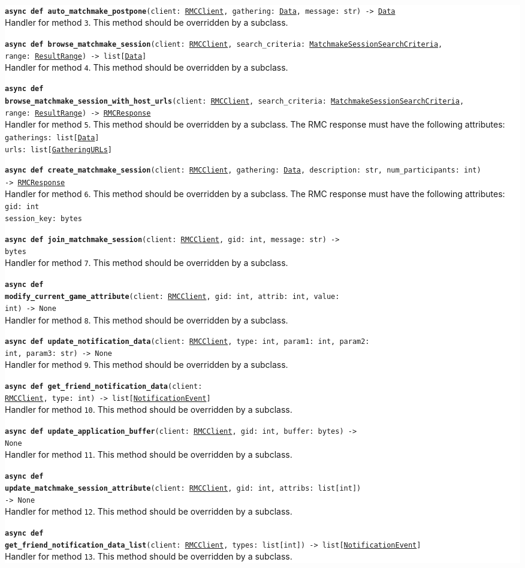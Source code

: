 <code>**async def auto_matchmake_postpone**(client: [RMCClient](rmc.md#rmcclient), gathering: [Data](common.md), message: str) -> [Data](common.md)</code><br>
<span class="docs">Handler for method `3`. This method should be overridden by a subclass.</span>

<code>**async def browse_matchmake_session**(client: [RMCClient](rmc.md#rmcclient), search_criteria: [MatchmakeSessionSearchCriteria](#matchmakesessionsearchcriteria), range: [ResultRange](common.md#resultrange)) -> list[[Data](common.md)]</code><br>
<span class="docs">Handler for method `4`. This method should be overridden by a subclass.</span>

<code>**async def browse_matchmake_session_with_host_urls**(client: [RMCClient](rmc.md#rmcclient), search_criteria: [MatchmakeSessionSearchCriteria](#matchmakesessionsearchcriteria), range: [ResultRange](common.md#resultrange)) -> [RMCResponse](common.md)</code><br>
<span class="docs">Handler for method `5`. This method should be overridden by a subclass. The RMC response must have the following attributes:<br>
<span class="docs">
<code>gatherings: list[[Data](common.md)]</code><br>
<code>urls: list[[GatheringURLs](#gatheringurls)]</code><br>
</span>
</span>

<code>**async def create_matchmake_session**(client: [RMCClient](rmc.md#rmcclient), gathering: [Data](common.md), description: str, num_participants: int) -> [RMCResponse](common.md)</code><br>
<span class="docs">Handler for method `6`. This method should be overridden by a subclass. The RMC response must have the following attributes:<br>
<span class="docs">
<code>gid: int</code><br>
<code>session_key: bytes</code><br>
</span>
</span>

<code>**async def join_matchmake_session**(client: [RMCClient](rmc.md#rmcclient), gid: int, message: str) -> bytes</code><br>
<span class="docs">Handler for method `7`. This method should be overridden by a subclass.</span>

<code>**async def modify_current_game_attribute**(client: [RMCClient](rmc.md#rmcclient), gid: int, attrib: int, value: int) -> None</code><br>
<span class="docs">Handler for method `8`. This method should be overridden by a subclass.</span>

<code>**async def update_notification_data**(client: [RMCClient](rmc.md#rmcclient), type: int, param1: int, param2: int, param3: str) -> None</code><br>
<span class="docs">Handler for method `9`. This method should be overridden by a subclass.</span>

<code>**async def get_friend_notification_data**(client: [RMCClient](rmc.md#rmcclient), type: int) -> list[[NotificationEvent](notification.md#notificationevent)]</code><br>
<span class="docs">Handler for method `10`. This method should be overridden by a subclass.</span>

<code>**async def update_application_buffer**(client: [RMCClient](rmc.md#rmcclient), gid: int, buffer: bytes) -> None</code><br>
<span class="docs">Handler for method `11`. This method should be overridden by a subclass.</span>

<code>**async def update_matchmake_session_attribute**(client: [RMCClient](rmc.md#rmcclient), gid: int, attribs: list[int]) -> None</code><br>
<span class="docs">Handler for method `12`. This method should be overridden by a subclass.</span>

<code>**async def get_friend_notification_data_list**(client: [RMCClient](rmc.md#rmcclient), types: list[int]) -> list[[NotificationEvent](notification.md#notificationevent)]</code><br>
<span class="docs">Handler for method `13`. This method should be overridden by a subclass.</span>
